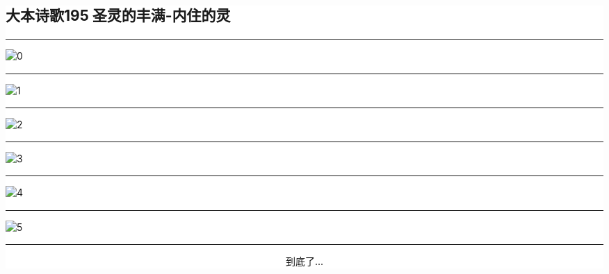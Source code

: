 
## 大本诗歌195 圣灵的丰满-内住的灵
        

<div class="container"></div>





---

<img width=100% alt="0" data-original="/data/d00195/0">

---

<img width=100% alt="1" data-original="/data/d00195/1">

---

<img width=100% alt="2" data-original="/data/d00195/2">

---

<img width=100% alt="3" data-original="/data/d00195/3">

---

<img width=100% alt="4" data-original="/data/d00195/4">

---

<img width=100% alt="5" data-original="/data/d00195/5">

---

<p style="text-align: center">到底了...</p>

<script src="/js/dist-view.js"></script>

<script>
MAIN.id = 'd00195';
$('.container').append('<div id=aplayer0></div>');
    const ap0 = new APlayer({
        container: document.getElementById('aplayer0'),
        volume: 1,
        loop: 'none',
        preload: 'none',
        audio: [{
            name: `D195我在主前等候.mp3
`,
            artist: '大本诗歌',
            url: 'https://v-cdn-singlepagepic.soqi.cn/VoiceLibrary_MzE4NTgzNzE3NTc=.voice',
            cover: '/favicon'
        }]
    });
    